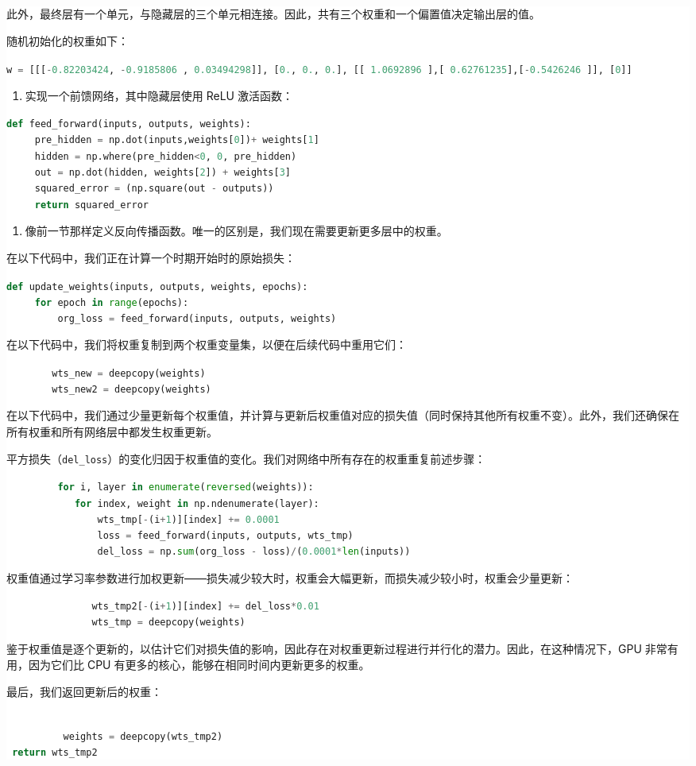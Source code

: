 此外，最终层有一个单元，与隐藏层的三个单元相连接。因此，共有三个权重和一个偏置值决定输出层的值。

随机初始化的权重如下：

```py
w = [[[-0.82203424, -0.9185806 , 0.03494298]], [0., 0., 0.], [[ 1.0692896 ],[ 0.62761235],[-0.5426246 ]], [0]]
```

1.  实现一个前馈网络，其中隐藏层使用 ReLU 激活函数：

```py
def feed_forward(inputs, outputs, weights):
     pre_hidden = np.dot(inputs,weights[0])+ weights[1]
     hidden = np.where(pre_hidden<0, 0, pre_hidden) 
     out = np.dot(hidden, weights[2]) + weights[3]
     squared_error = (np.square(out - outputs))
     return squared_error
```

1.  像前一节那样定义反向传播函数。唯一的区别是，我们现在需要更新更多层中的权重。

在以下代码中，我们正在计算一个时期开始时的原始损失：

```py
def update_weights(inputs, outputs, weights, epochs): 
     for epoch in range(epochs):
         org_loss = feed_forward(inputs, outputs, weights)
```

在以下代码中，我们将权重复制到两个权重变量集，以便在后续代码中重用它们：

```py
        wts_new = deepcopy(weights)
        wts_new2 = deepcopy(weights)
```

在以下代码中，我们通过少量更新每个权重值，并计算与更新后权重值对应的损失值（同时保持其他所有权重不变）。此外，我们还确保在所有权重和所有网络层中都发生权重更新。

平方损失（`del_loss`）的变化归因于权重值的变化。我们对网络中所有存在的权重重复前述步骤：

```py
         for i, layer in enumerate(reversed(weights)):
            for index, weight in np.ndenumerate(layer):
                wts_tmp[-(i+1)][index] += 0.0001
                loss = feed_forward(inputs, outputs, wts_tmp)
                del_loss = np.sum(org_loss - loss)/(0.0001*len(inputs))
```

权重值通过学习率参数进行加权更新——损失减少较大时，权重会大幅更新，而损失减少较小时，权重会少量更新：

```py
               wts_tmp2[-(i+1)][index] += del_loss*0.01
               wts_tmp = deepcopy(weights)
```

鉴于权重值是逐个更新的，以估计它们对损失值的影响，因此存在对权重更新过程进行并行化的潜力。因此，在这种情况下，GPU 非常有用，因为它们比 CPU 有更多的核心，能够在相同时间内更新更多的权重。

最后，我们返回更新后的权重：

```py

          weights = deepcopy(wts_tmp2)
 return wts_tmp2
```
